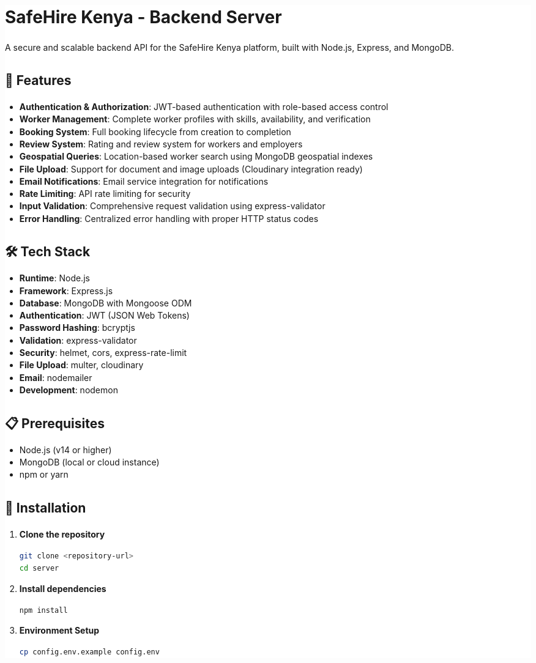 # SafeHire Kenya - Backend Server

A secure and scalable backend API for the SafeHire Kenya platform, built with Node.js, Express, and MongoDB.

## 🚀 Features

- **Authentication & Authorization**: JWT-based authentication with role-based access control
- **Worker Management**: Complete worker profiles with skills, availability, and verification
- **Booking System**: Full booking lifecycle from creation to completion
- **Review System**: Rating and review system for workers and employers
- **Geospatial Queries**: Location-based worker search using MongoDB geospatial indexes
- **File Upload**: Support for document and image uploads (Cloudinary integration ready)
- **Email Notifications**: Email service integration for notifications
- **Rate Limiting**: API rate limiting for security
- **Input Validation**: Comprehensive request validation using express-validator
- **Error Handling**: Centralized error handling with proper HTTP status codes

## 🛠️ Tech Stack

- **Runtime**: Node.js
- **Framework**: Express.js
- **Database**: MongoDB with Mongoose ODM
- **Authentication**: JWT (JSON Web Tokens)
- **Password Hashing**: bcryptjs
- **Validation**: express-validator
- **Security**: helmet, cors, express-rate-limit
- **File Upload**: multer, cloudinary
- **Email**: nodemailer
- **Development**: nodemon

## 📋 Prerequisites

- Node.js (v14 or higher)
- MongoDB (local or cloud instance)
- npm or yarn

## 🚀 Installation

1. **Clone the repository**
   ```bash
   git clone <repository-url>
   cd server
   ```

2. **Install dependencies**
   ```bash
   npm install
   ```

3. **Environment Setup**
   ```bash
   cp config.env.example config.env
   ```
   